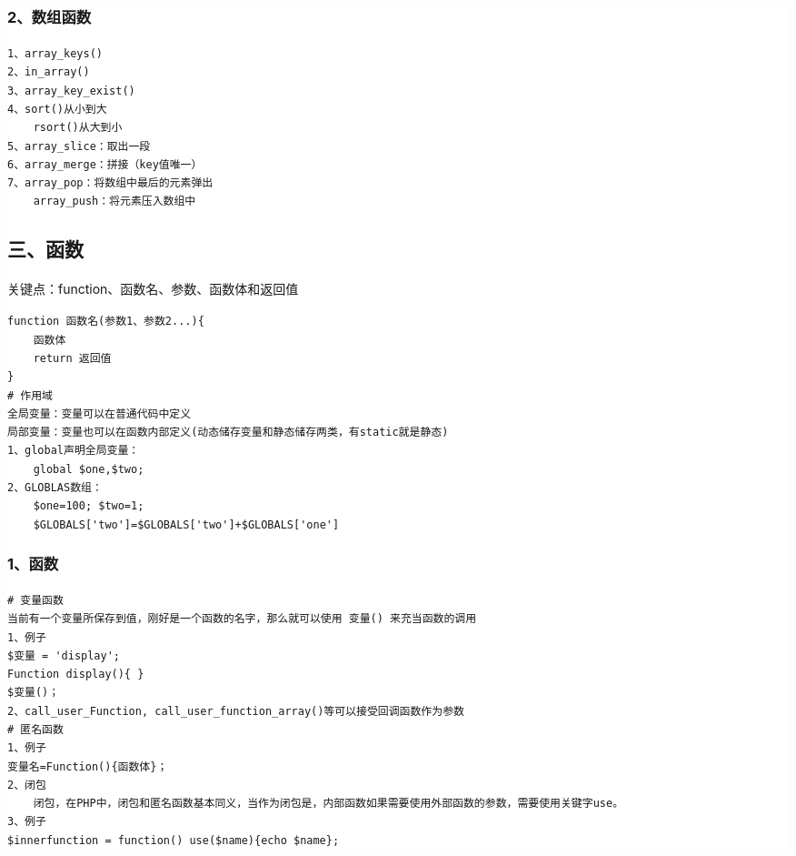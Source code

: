### 2、数组函数

~~~shell
1、array_keys()
2、in_array()
3、array_key_exist()
4、sort()从小到大
	rsort()从大到小
5、array_slice：取出一段
6、array_merge：拼接（key值唯一）
7、array_pop：将数组中最后的元素弹出
	array_push：将元素压入数组中
~~~

## 三、函数

关键点：function、函数名、参数、函数体和返回值

~~~shell
function 函数名(参数1、参数2...){
	函数体
	return 返回值
}
# 作用域
全局变量：变量可以在普通代码中定义
局部变量：变量也可以在函数内部定义(动态储存变量和静态储存两类，有static就是静态)
1、global声明全局变量：
	global $one,$two;
2、GLOBLAS数组：
	$one=100; $two=1;
	$GLOBALS['two']=$GLOBALS['two']+$GLOBALS['one']
~~~

### 1、函数

~~~shell
# 变量函数
当前有一个变量所保存到值，刚好是一个函数的名字，那么就可以使用 变量() 来充当函数的调用
1、例子
$变量 = 'display';
Function display(){ }
$变量()；
2、call_user_Function, call_user_function_array()等可以接受回调函数作为参数
# 匿名函数
1、例子
变量名=Function(){函数体}；
2、闭包
	闭包，在PHP中，闭包和匿名函数基本同义，当作为闭包是，内部函数如果需要使用外部函数的参数，需要使用关键字use。
3、例子
$innerfunction = function() use($name){echo $name};
~~~

